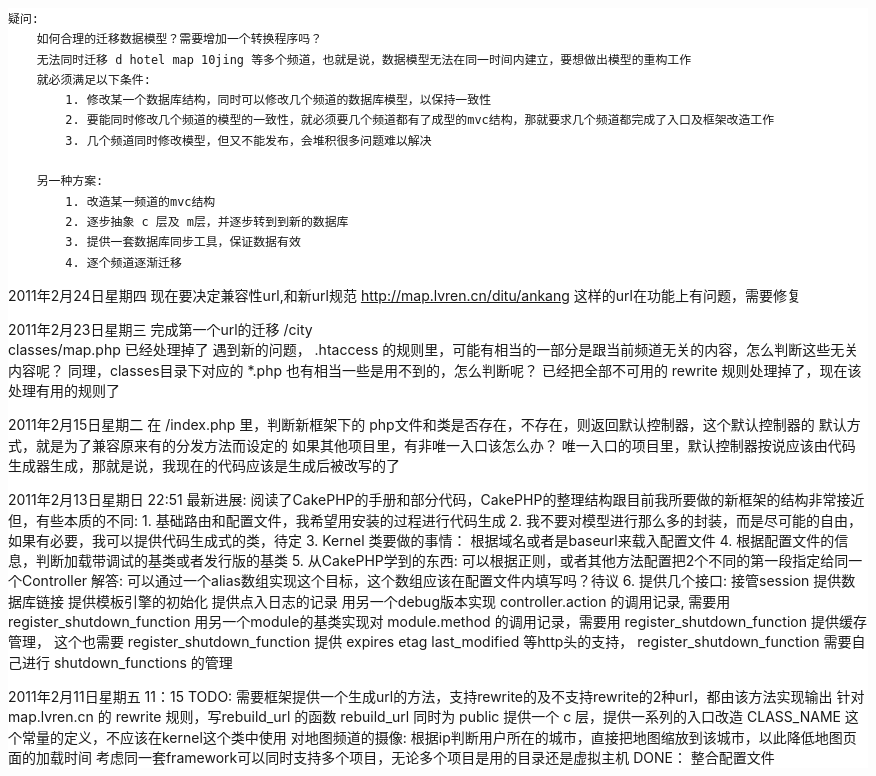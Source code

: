 	疑问:
		如何合理的迁移数据模型？需要增加一个转换程序吗？
		无法同时迁移 d hotel map 10jing 等多个频道，也就是说，数据模型无法在同一时间内建立，要想做出模型的重构工作
		就必须满足以下条件:
			1. 修改某一个数据库结构，同时可以修改几个频道的数据库模型，以保持一致性
			2. 要能同时修改几个频道的模型的一致性，就必须要几个频道都有了成型的mvc结构，那就要求几个频道都完成了入口及框架改造工作
			3. 几个频道同时修改模型，但又不能发布，会堆积很多问题难以解决
			
		另一种方案:
			1. 改造某一频道的mvc结构
			2. 逐步抽象 c 层及 m层，并逐步转到到新的数据库
			3. 提供一套数据库同步工具，保证数据有效
			4. 逐个频道逐渐迁移

2011年2月24日星期四
	现在要决定兼容性url,和新url规范
	http://map.lvren.cn/ditu/ankang 这样的url在功能上有问题，需要修复
			
2011年2月23日星期三
	完成第一个url的迁移  /city	
	classes/map.php 已经处理掉了
	遇到新的问题， 
		.htaccess 的规则里，可能有相当的一部分是跟当前频道无关的内容，怎么判断这些无关内容呢？
		同理，classes目录下对应的 *.php 也有相当一些是用不到的，怎么判断呢？
	已经把全部不可用的 rewrite 规则处理掉了，现在该处理有用的规则了


2011年2月15日星期二 
	在 /index.php 里，判断新框架下的 php文件和类是否存在，不存在，则返回默认控制器，这个默认控制器的
	默认方式，就是为了兼容原来有的分发方法而设定的
	如果其他项目里，有非唯一入口该怎么办？
	唯一入口的项目里，默认控制器按说应该由代码生成器生成，那就是说，我现在的代码应该是生成后被改写的了

2011年2月13日星期日 22:51
	最新进展: 阅读了CakePHP的手册和部分代码，CakePHP的整理结构跟目前我所要做的新框架的结构非常接近
	但，有些本质的不同:
		1. 基础路由和配置文件，我希望用安装的过程进行代码生成
		2. 我不要对模型进行那么多的封装，而是尽可能的自由，如果有必要，我可以提供代码生成式的类，待定
		3. Kernel 类要做的事情： 根据域名或者是baseurl来载入配置文件
		4. 根据配置文件的信息，判断加载带调试的基类或者发行版的基类
		5. 从CakePHP学到的东西: 可以根据正则，或者其他方法配置把2个不同的第一段指定给同一个Controller
			解答: 可以通过一个alias数组实现这个目标，这个数组应该在配置文件内填写吗？待议
		6. 提供几个接口:
			接管session
			提供数据库链接
			提供模板引擎的初始化
			提供点入日志的记录
			用另一个debug版本实现 controller.action 的调用记录, 需要用 register_shutdown_function 
			用另一个module的基类实现对 module.method 的调用记录，需要用 register_shutdown_function 
			提供缓存管理， 这个也需要 register_shutdown_function
			提供 expires etag last_modified 等http头的支持， register_shutdown_function
			需要自己进行 shutdown_functions 的管理


2011年2月11日星期五 11：15
	TODO:
	需要框架提供一个生成url的方法，支持rewrite的及不支持rewrite的2种url，都由该方法实现输出
	针对 map.lvren.cn 的 rewrite 规则，写rebuild_url 的函数
	rebuild_url 同时为 public 提供一个 c 层，提供一系列的入口改造
	CLASS_NAME 这个常量的定义，不应该在kernel这个类中使用
	对地图频道的摄像: 根据ip判断用户所在的城市，直接把地图缩放到该城市，以此降低地图页面的加载时间
	考虑同一套framework可以同时支持多个项目，无论多个项目是用的目录还是虚拟主机
	DONE：
		整合配置文件
	